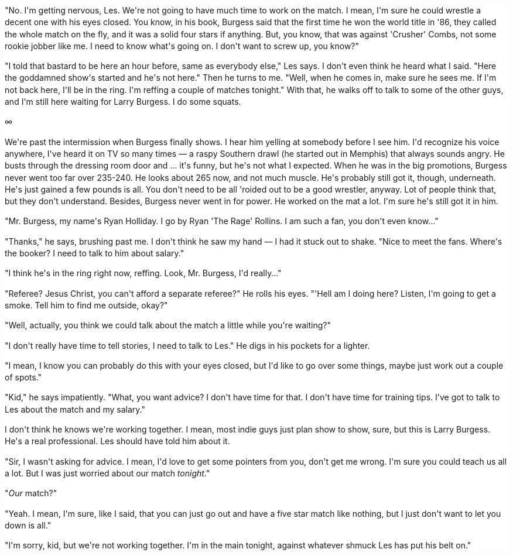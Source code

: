 "No. I'm getting nervous, Les. We're not going to have much time to work on the match. I mean, I'm sure he could wrestle a decent one with his eyes closed. You know, in his book, Burgess said that the first time he won the world title in '86, they called the whole match on the fly, and it was a solid four stars if anything. But, you know, that was against 'Crusher' Combs, not some rookie jobber like me. I need to know what's going on. I don't want to screw up, you know?"

"I told that bastard to be here an hour before, same as everybody else," Les says. I don't even think he heard what I said. "Here the goddamned show's started and he's not here." Then he turns to me. "Well, when he comes in, make sure he sees me. If I'm not back here, I'll be in the ring. I'm reffing a couple of matches tonight." With that, he walks off to talk to some of the other guys, and I'm still here waiting for Larry Burgess. I do some squats.

∞

We're past the intermission when Burgess finally shows. I hear him yelling at somebody before I see him. I'd recognize his voice anywhere, I've heard it on TV so many times — a raspy Southern drawl (he started out in Memphis) that always sounds angry. He busts through the dressing room door and … it's funny, but he's not what I expected. When he was in the big promotions, Burgess never went too far over 235-240. He looks about 265 now, and not much muscle. He's probably still got it, though, underneath. He's just gained a few pounds is all. You don't need to be all 'roided out to be a good wrestler, anyway. Lot of people think that, but they don't understand. Besides, Burgess never went in for power. He worked on the mat a lot. I'm sure he's still got it in him.

"Mr. Burgess, my name's Ryan Holliday. I go by Ryan 'The Rage' Rollins. I am such a fan, you don't even know…"

"Thanks," he says, brushing past me. I don't think he saw my hand — I had it stuck out to shake. "Nice to meet the fans. Where's the booker? I need to talk to him about salary."

"I think he's in the ring right now, reffing. Look, Mr. Burgess, I'd really…"

"Referee? Jesus Christ, you can't afford a separate referee?" He rolls his eyes. "'Hell am I doing here? Listen, I'm going to get a smoke. Tell him to find me outside, okay?"

"Well, actually, you think we could talk about the match a little while you're waiting?"

"I don't really have time to tell stories, I need to talk to Les." He digs in his pockets for a lighter.

"I mean, I know you can probably do this with your eyes closed, but I'd like to go over some things, maybe just work out a couple of spots."

"Kid," he says impatiently. "What, you want advice? I don't have time for that. I don't have time for training tips. I've got to talk to Les about the match and my salary."

I don't think he knows we're working together. I mean, most indie guys just plan show to show, sure, but this is Larry Burgess. He's a real professional. Les should have told him about it.

"Sir, I wasn't asking for advice. I mean, I'd love to get some pointers from you, don't get me wrong. I'm sure you could teach us all a lot. But I was just worried about our match _tonight_."

"_Our_ match?"

"Yeah. I mean, I'm sure, like I said, that you can just go out and have a five star match like nothing, but I just don't want to let you down is all."

"I'm sorry, kid, but we're not working together. I'm in the main tonight, against whatever shmuck Les has put his belt on."
